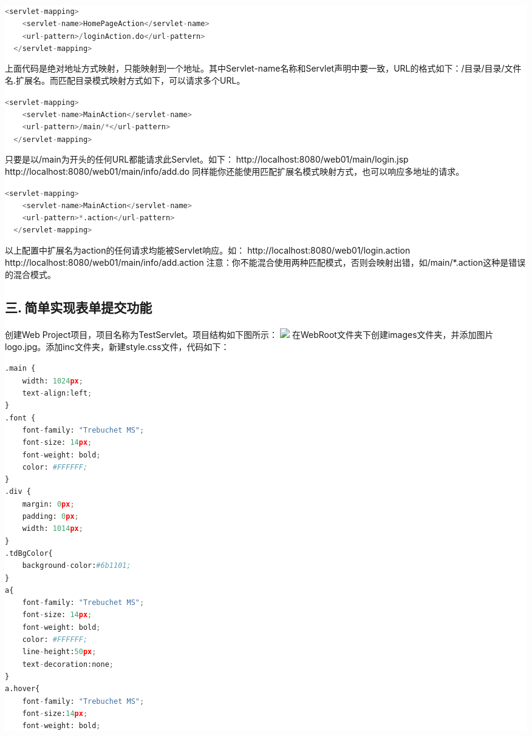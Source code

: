 ```python
<servlet-mapping>
  	<servlet-name>HomePageAction</servlet-name>
  	<url-pattern>/loginAction.do</url-pattern>
  </servlet-mapping>
```
上面代码是绝对地址方式映射，只能映射到一个地址。其中Servlet-name名称和Servlet声明中要一致，URL的格式如下：/目录/目录/文件名.扩展名。而匹配目录模式映射方式如下，可以请求多个URL。
```python
<servlet-mapping>
  	<servlet-name>MainAction</servlet-name>
  	<url-pattern>/main/*</url-pattern>
  </servlet-mapping>
```
只要是以/main为开头的任何URL都能请求此Servlet。如下：
http://localhost:8080/web01/main/login.jsp
http://localhost:8080/web01/main/info/add.do
同样能你还能使用匹配扩展名模式映射方式，也可以响应多地址的请求。
```python
<servlet-mapping>
  	<servlet-name>MainAction</servlet-name>
  	<url-pattern>*.action</url-pattern>
  </servlet-mapping>
```
以上配置中扩展名为action的任何请求均能被Servlet响应。如：
http://localhost:8080/web01/login.action
http://localhost:8080/web01/main/info/add.action
注意：你不能混合使用两种匹配模式，否则会映射出错，如/main/*.action这种是错误的混合模式。

## 三. 简单实现表单提交功能
创建Web Project项目，项目名称为TestServlet。项目结构如下图所示：
![](https://img-blog.csdn.net/20150507024747549)
在WebRoot文件夹下创建images文件夹，并添加图片logo.jpg。添加inc文件夹，新建style.css文件，代码如下：
```python
.main {
	width: 1024px;
	text-align:left;
}
.font {
	font-family: "Trebuchet MS";
	font-size: 14px;
	font-weight: bold;
	color: #FFFFFF;
}
.div {
	margin: 0px;
	padding: 0px;
	width: 1014px;
}
.tdBgColor{
	background-color:#6b1101;
}
a{
	font-family: "Trebuchet MS";
	font-size: 14px;
	font-weight: bold;
	color: #FFFFFF;
	line-height:50px;
	text-decoration:none;
}
a.hover{
	font-family: "Trebuchet MS";
	font-size:14px;
	font-weight: bold;
```